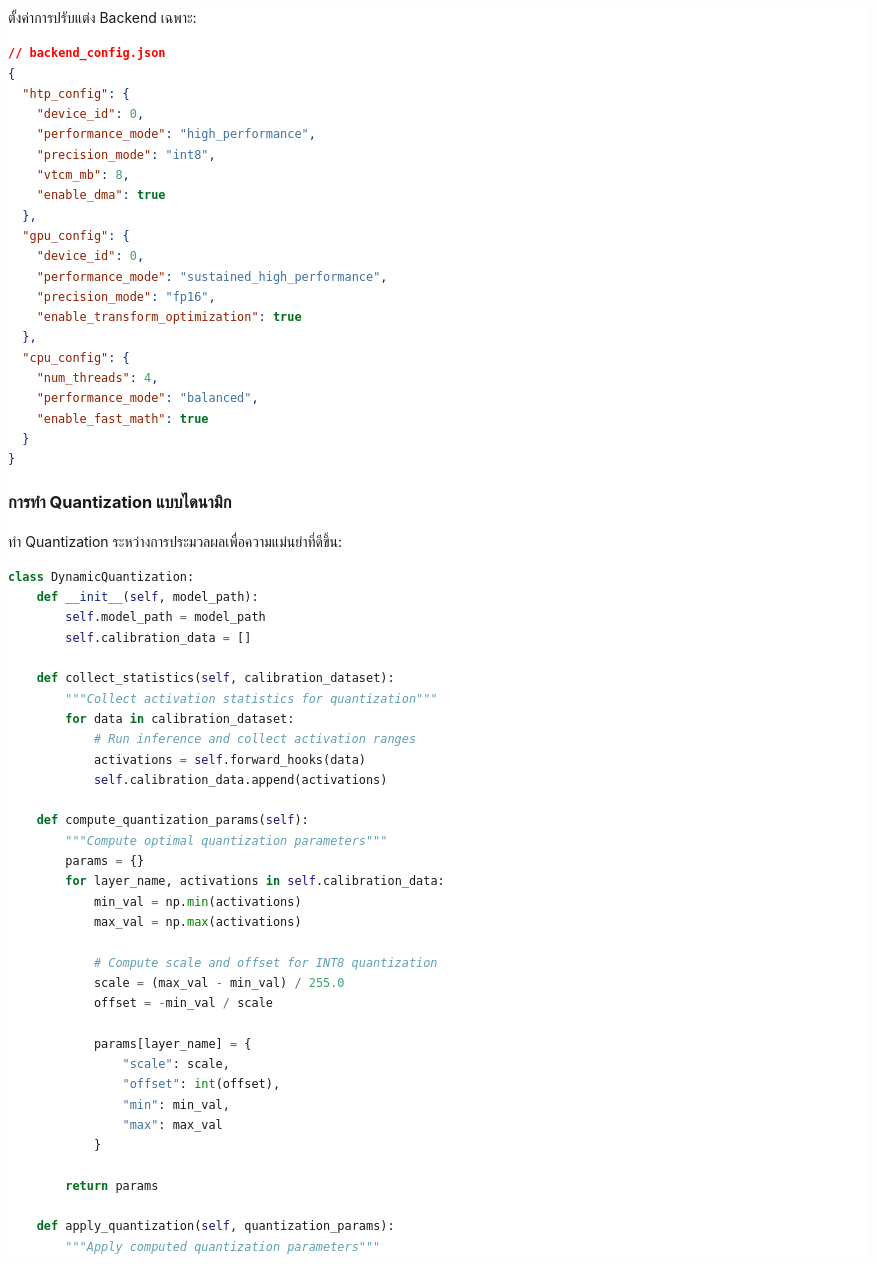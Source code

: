 ตั้งค่าการปรับแต่ง Backend เฉพาะ:

```json
// backend_config.json
{
  "htp_config": {
    "device_id": 0,
    "performance_mode": "high_performance",
    "precision_mode": "int8",
    "vtcm_mb": 8,
    "enable_dma": true
  },
  "gpu_config": {
    "device_id": 0,
    "performance_mode": "sustained_high_performance",
    "precision_mode": "fp16",
    "enable_transform_optimization": true
  },
  "cpu_config": {
    "num_threads": 4,
    "performance_mode": "balanced",
    "enable_fast_math": true
  }
}
```

### การทำ Quantization แบบไดนามิก

ทำ Quantization ระหว่างการประมวลผลเพื่อความแม่นยำที่ดีขึ้น:

```python
class DynamicQuantization:
    def __init__(self, model_path):
        self.model_path = model_path
        self.calibration_data = []
    
    def collect_statistics(self, calibration_dataset):
        """Collect activation statistics for quantization"""
        for data in calibration_dataset:
            # Run inference and collect activation ranges
            activations = self.forward_hooks(data)
            self.calibration_data.append(activations)
    
    def compute_quantization_params(self):
        """Compute optimal quantization parameters"""
        params = {}
        for layer_name, activations in self.calibration_data:
            min_val = np.min(activations)
            max_val = np.max(activations)
            
            # Compute scale and offset for INT8 quantization
            scale = (max_val - min_val) / 255.0
            offset = -min_val / scale
            
            params[layer_name] = {
                "scale": scale,
                "offset": int(offset),
                "min": min_val,
                "max": max_val
            }
        
        return params
    
    def apply_quantization(self, quantization_params):
        """Apply computed quantization parameters"""
```